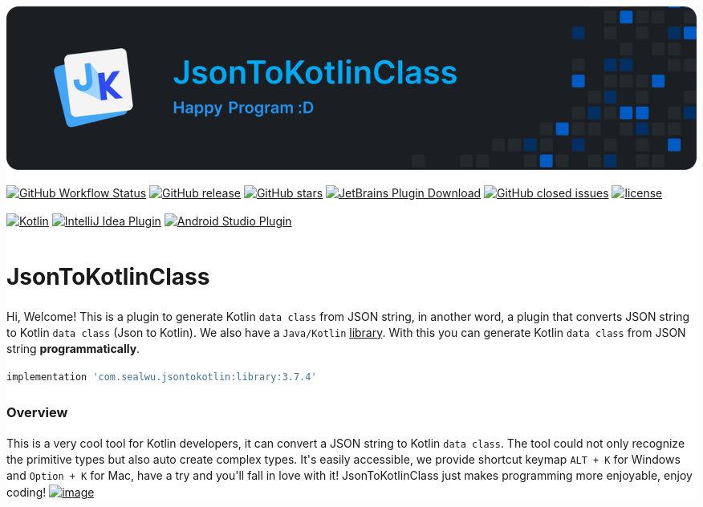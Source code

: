 ![JsonToKotlinClass](https://raw.githubusercontent.com/wuseal/JsonToKotlinClass/master/doc/title.png)

[![GitHub Workflow Status](https://github.com/wuseal/JsonToKotlinClass/actions/workflows/main.yml/badge.svg?branch=master)](https://github.com/wuseal/JsonToKotlinClass/actions/workflows/main.yml)
[![GitHub release](https://img.shields.io/github/release/wuseal/JsonToKotlinClass.svg?style=flat)](https://github.com/wuseal/JsonToKotlinClass/releases)
[![GitHub stars](https://img.shields.io/github/stars/wuseal/JsonToKotlinClass.svg?style=social&label=Stars&style=plastic)](https://github.com/wuseal/JsonToKotlinClass/stargazers)
[![JetBrains Plugin Download](https://img.shields.io/jetbrains/plugin/d/9960-json-to-kotlin-class-jsontokotlinclass-.svg)](https://plugins.jetbrains.com/plugin/9960-jsontokotlinclass)
[![GitHub closed issues](https://img.shields.io/github/issues-closed/wuseal/JsonToKotlinClass.svg)](https://github.com/wuseal/JsonToKotlinClass/issues?q=is%3Aissue+is%3Aclosed)
[![license](https://img.shields.io/github/license/wuseal/JsonToKotlinClass.svg)](https://github.com/wuseal/JsonToKotlinClass/blob/master/LICENSE)

[![Kotlin](https://img.shields.io/badge/%20language-Kotlin-blueviolet.svg)](https://kotlinlang.org/)
[![IntelliJ Idea Plugin](https://img.shields.io/badge/plugin-IntelliJ%20%20Idea-blue.svg)](https://plugins.jetbrains.com/plugin/9960-jsontokotlinclass)
[![Android Studio Plugin](https://img.shields.io/badge/plugin-AndroidStudio-green.svg)](https://plugins.jetbrains.com/plugin/9960-jsontokotlinclass)

# JsonToKotlinClass
Hi, Welcome! This is a plugin to generate Kotlin `data class` from JSON string, in another word, a plugin that converts JSON string to Kotlin `data class` (Json to Kotlin).
We also have a `Java/Kotlin` [library](doc/LIBRARY.md). With this you can generate Kotlin `data class` from JSON string **programmatically**. 

```groovy
implementation 'com.sealwu.jsontokotlin:library:3.7.4'
```

### Overview

This is a very cool tool for Kotlin developers, it can convert a JSON string to Kotlin `data class`. The tool could not only recognize the primitive types but also auto create complex types. It's easily accessible, we provide shortcut keymap `ALT + K` for Windows and `Option + K` for Mac, have a try and you'll fall in love with it! JsonToKotlinClass just makes programming more enjoyable, enjoy coding!
[![image](https://user-images.githubusercontent.com/9211902/124459608-e1ff5b00-ddc0-11eb-959a-d7bce50d9233.png)](https://www.youtube.com/watch?v=1Qmo-CY_OdE&t=68s)
